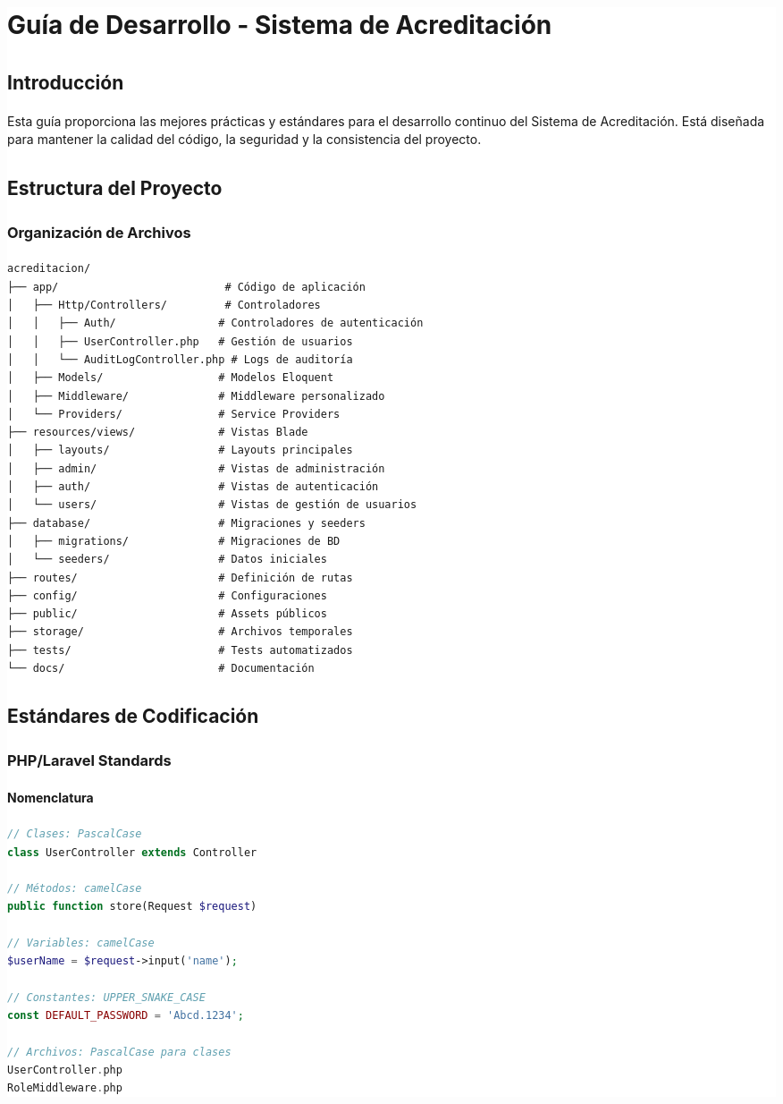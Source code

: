 # Guía de Desarrollo - Sistema de Acreditación

## Introducción

Esta guía proporciona las mejores prácticas y estándares para el desarrollo continuo del Sistema de Acreditación. Está diseñada para mantener la calidad del código, la seguridad y la consistencia del proyecto.

## Estructura del Proyecto

### Organización de Archivos
```
acreditacion/
├── app/                          # Código de aplicación
│   ├── Http/Controllers/         # Controladores
│   │   ├── Auth/                # Controladores de autenticación
│   │   ├── UserController.php   # Gestión de usuarios
│   │   └── AuditLogController.php # Logs de auditoría
│   ├── Models/                  # Modelos Eloquent
│   ├── Middleware/              # Middleware personalizado
│   └── Providers/               # Service Providers
├── resources/views/             # Vistas Blade
│   ├── layouts/                 # Layouts principales
│   ├── admin/                   # Vistas de administración
│   ├── auth/                    # Vistas de autenticación
│   └── users/                   # Vistas de gestión de usuarios
├── database/                    # Migraciones y seeders
│   ├── migrations/              # Migraciones de BD
│   └── seeders/                 # Datos iniciales
├── routes/                      # Definición de rutas
├── config/                      # Configuraciones
├── public/                      # Assets públicos
├── storage/                     # Archivos temporales
├── tests/                       # Tests automatizados
└── docs/                        # Documentación
```

## Estándares de Codificación

### PHP/Laravel Standards

#### Nomenclatura
```php
// Clases: PascalCase
class UserController extends Controller

// Métodos: camelCase
public function store(Request $request)

// Variables: camelCase
$userName = $request->input('name');

// Constantes: UPPER_SNAKE_CASE
const DEFAULT_PASSWORD = 'Abcd.1234';

// Archivos: PascalCase para clases
UserController.php
RoleMiddleware.php
```
